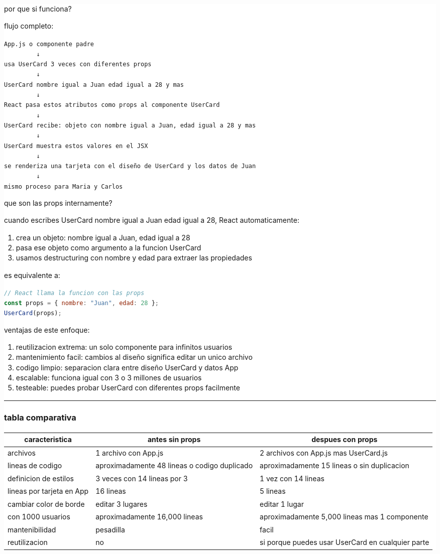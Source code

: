 por que si funciona?

flujo completo:

```
App.js o componente padre
         ↓
usa UserCard 3 veces con diferentes props
         ↓
UserCard nombre igual a Juan edad igual a 28 y mas
         ↓
React pasa estos atributos como props al componente UserCard
         ↓
UserCard recibe: objeto con nombre igual a Juan, edad igual a 28 y mas
         ↓
UserCard muestra estos valores en el JSX
         ↓
se renderiza una tarjeta con el diseño de UserCard y los datos de Juan
         ↓
mismo proceso para Maria y Carlos
```

que son las props internamente?

cuando escribes UserCard nombre igual a Juan edad igual a 28, React automaticamente:
1. crea un objeto: nombre igual a Juan, edad igual a 28
2. pasa ese objeto como argumento a la funcion UserCard
3. usamos destructuring con nombre y edad para extraer las propiedades

es equivalente a:
```jsx
// React llama la funcion con las props
const props = { nombre: "Juan", edad: 28 };
UserCard(props);
```

ventajas de este enfoque:

1. reutilizacion extrema: un solo componente para infinitos usuarios
2. mantenimiento facil: cambios al diseño significa editar un unico archivo
3. codigo limpio: separacion clara entre diseño UserCard y datos App
4. escalable: funciona igual con 3 o 3 millones de usuarios
5. testeable: puedes probar UserCard con diferentes props facilmente

---

### tabla comparativa

| caracteristica | antes sin props | despues con props |
|----------------|-----------------|-------------------|
| archivos | 1 archivo con App.js | 2 archivos con App.js mas UserCard.js |
| lineas de codigo | aproximadamente 48 lineas o codigo duplicado | aproximadamente 15 lineas o sin duplicacion |
| definicion de estilos | 3 veces con 14 lineas por 3 | 1 vez con 14 lineas |
| lineas por tarjeta en App | 16 lineas | 5 lineas |
| cambiar color de borde | editar 3 lugares | editar 1 lugar |
| con 1000 usuarios | aproximadamente 16,000 lineas | aproximadamente 5,000 lineas mas 1 componente |
| mantenibilidad | pesadilla | facil |
| reutilizacion | no | si porque puedes usar UserCard en cualquier parte |
